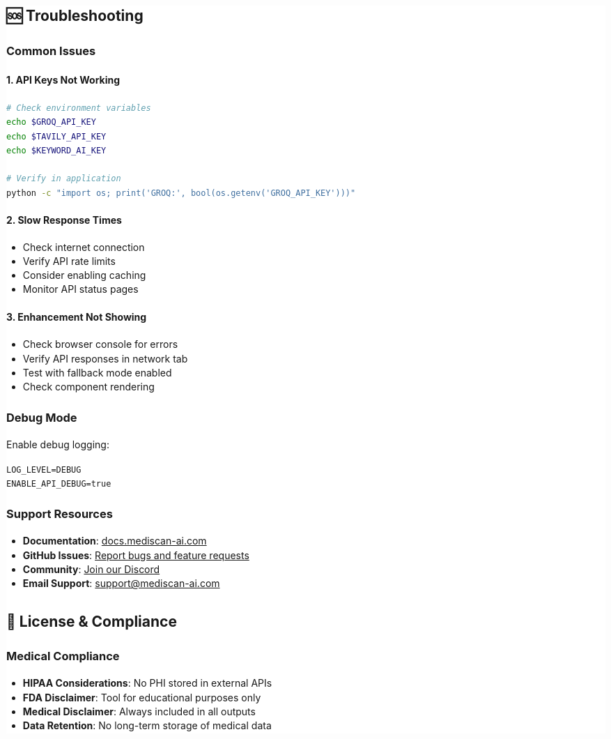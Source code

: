 ## 🆘 Troubleshooting

### Common Issues

#### 1. API Keys Not Working
```bash
# Check environment variables
echo $GROQ_API_KEY
echo $TAVILY_API_KEY
echo $KEYWORD_AI_KEY

# Verify in application
python -c "import os; print('GROQ:', bool(os.getenv('GROQ_API_KEY')))"
```

#### 2. Slow Response Times
- Check internet connection
- Verify API rate limits
- Consider enabling caching
- Monitor API status pages

#### 3. Enhancement Not Showing
- Check browser console for errors
- Verify API responses in network tab
- Test with fallback mode enabled
- Check component rendering

### Debug Mode

Enable debug logging:

```env
LOG_LEVEL=DEBUG
ENABLE_API_DEBUG=true
```

### Support Resources

- **Documentation**: [docs.mediscan-ai.com](https://docs.mediscan-ai.com)
- **GitHub Issues**: [Report bugs and feature requests](https://github.com/your-username/MediScan-AI/issues)
- **Community**: [Join our Discord](https://discord.gg/mediscan-ai)
- **Email Support**: support@mediscan-ai.com

## 📄 License & Compliance

### Medical Compliance
- **HIPAA Considerations**: No PHI stored in external APIs
- **FDA Disclaimer**: Tool for educational purposes only
- **Medical Disclaimer**: Always included in all outputs
- **Data Retention**: No long-term storage of medical data
